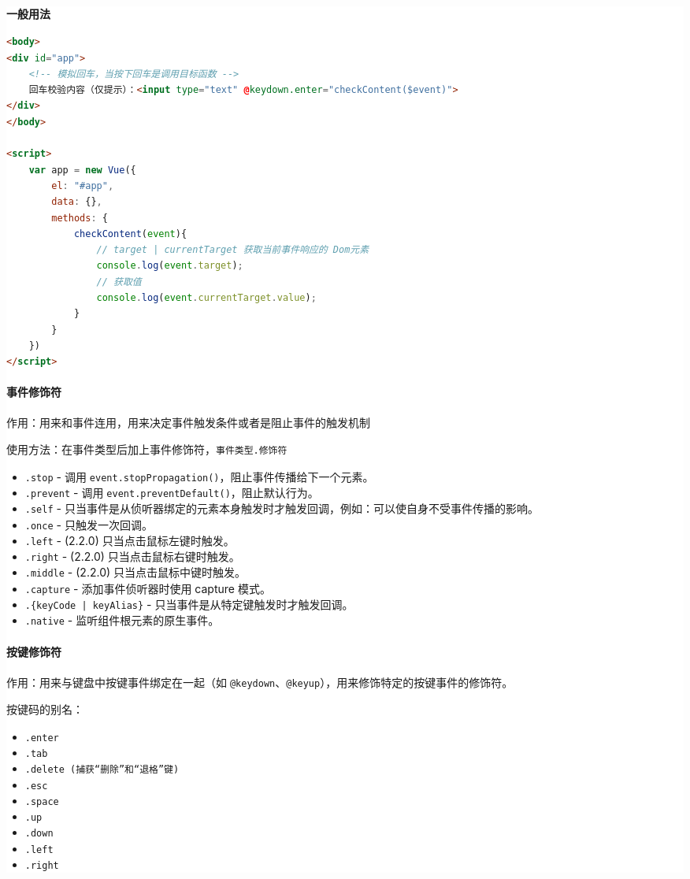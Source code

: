 **一般用法**

```html
<body>
<div id="app">
    <!-- 模拟回车，当按下回车是调用目标函数 -->
    回车校验内容（仅提示）：<input type="text" @keydown.enter="checkContent($event)">
</div>
</body>

<script>
    var app = new Vue({
        el: "#app",
        data: {},
        methods: {
            checkContent(event){
                // target | currentTarget 获取当前事件响应的 Dom元素
                console.log(event.target);
                // 获取值
                console.log(event.currentTarget.value);
            }
        }
    })
</script>
```

#### 事件修饰符

作用：用来和事件连用，用来决定事件触发条件或者是阻止事件的触发机制

使用方法：在事件类型后加上事件修饰符，`事件类型.修饰符`

-   `.stop` - 调用 `event.stopPropagation()`，阻止事件传播给下一个元素。
-   `.prevent` - 调用 `event.preventDefault()`，阻止默认行为。
-   `.self` - 只当事件是从侦听器绑定的元素本身触发时才触发回调，例如：可以使自身不受事件传播的影响。
-   `.once` - 只触发一次回调。
-   `.left` - (2.2.0) 只当点击鼠标左键时触发。
-   `.right` - (2.2.0) 只当点击鼠标右键时触发。
-   `.middle` - (2.2.0) 只当点击鼠标中键时触发。
-   `.capture` - 添加事件侦听器时使用 capture 模式。
-   `.{keyCode | keyAlias}` - 只当事件是从特定键触发时才触发回调。
-   `.native` - 监听组件根元素的原生事件。

#### 按键修饰符

作用：用来与键盘中按键事件绑定在一起（如 `@keydown`、`@keyup`），用来修饰特定的按键事件的修饰符。

按键码的别名：

-   `.enter`
-   `.tab`
-   `.delete (捕获“删除”和“退格”键)`
-   `.esc`
-   `.space`
-   `.up`
-   `.down`
-   `.left`
-   `.right`
